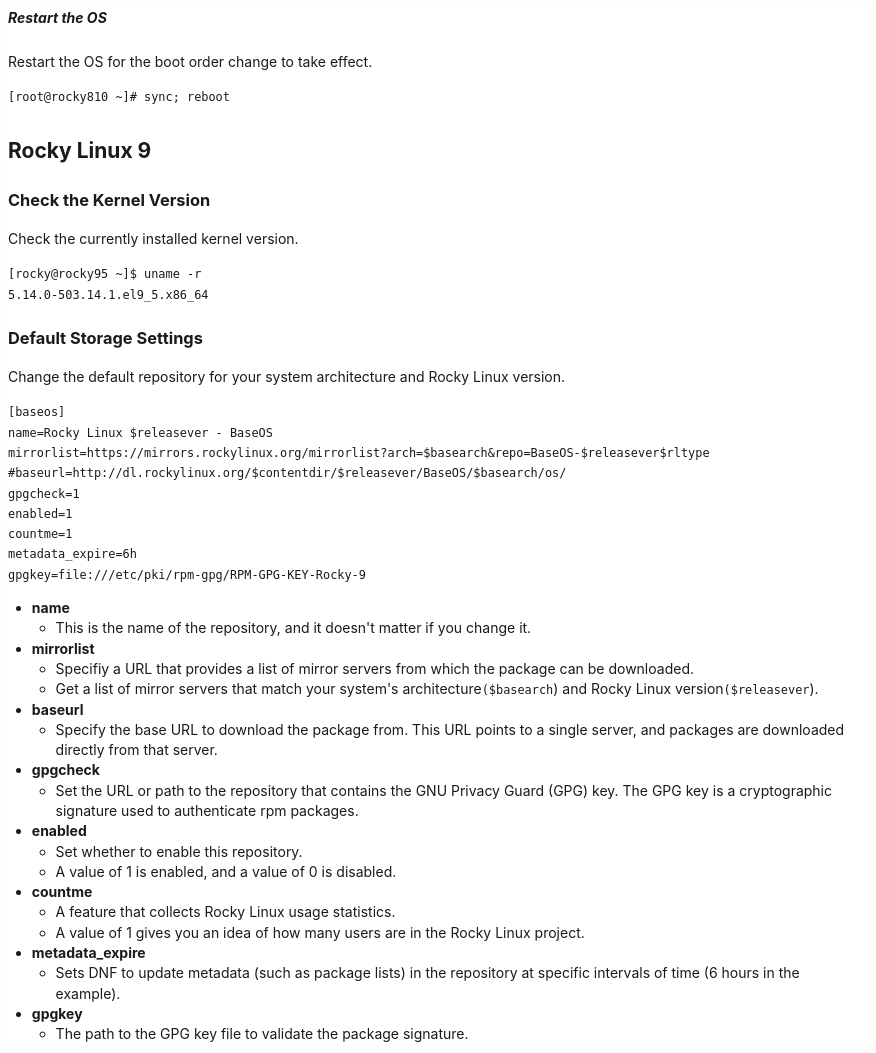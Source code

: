 ##### Restart the OS

Restart the OS for the boot order change to take effect.

```
[root@rocky810 ~]# sync; reboot
```

## Rocky Linux 9

### Check the Kernel Version

Check the currently installed kernel version.

```
[rocky@rocky95 ~]$ uname -r
5.14.0-503.14.1.el9_5.x86_64
```

### Default Storage Settings

Change the default repository for your system architecture and Rocky Linux version.

```
[baseos]
name=Rocky Linux $releasever - BaseOS
mirrorlist=https://mirrors.rockylinux.org/mirrorlist?arch=$basearch&repo=BaseOS-$releasever$rltype
#baseurl=http://dl.rockylinux.org/$contentdir/$releasever/BaseOS/$basearch/os/
gpgcheck=1
enabled=1
countme=1
metadata_expire=6h
gpgkey=file:///etc/pki/rpm-gpg/RPM-GPG-KEY-Rocky-9
```

* **name**
  * This is the name of the repository, and it doesn't matter if you change it.
* **mirrorlist**
  * Specifiy a URL that provides a list of mirror servers from which the package can be downloaded.
  * Get a list of mirror servers that match your system's architecture`($basearch`) and Rocky Linux version`($releasever`).
* **baseurl**
  * Specify the base URL to download the package from. This URL points to a single server, and packages are downloaded directly from that server.
* **gpgcheck**
  * Set the URL or path to the repository that contains the GNU Privacy Guard (GPG) key. The GPG key is a cryptographic signature used to authenticate rpm packages.
* **enabled**
  * Set whether to enable this repository.
  * A value of 1 is enabled, and a value of 0 is disabled.
* **countme**
  * A feature that collects Rocky Linux usage statistics.
  * A value of 1 gives you an idea of how many users are in the Rocky Linux project.
* **metadata_expire**
  * Sets DNF to update metadata (such as package lists) in the repository at specific intervals of time (6 hours in the example).
* **gpgkey**
  * The path to the GPG key file to validate the package signature.
